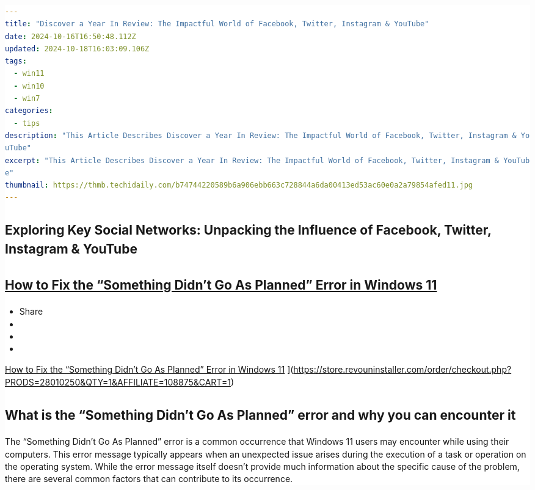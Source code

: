 ```yaml
---
title: "Discover a Year In Review: The Impactful World of Facebook, Twitter, Instagram & YouTube"
date: 2024-10-16T16:50:48.112Z
updated: 2024-10-18T16:03:09.106Z
tags:
  - win11
  - win10
  - win7
categories:
  - tips
description: "This Article Describes Discover a Year In Review: The Impactful World of Facebook, Twitter, Instagram & YouTube"
excerpt: "This Article Describes Discover a Year In Review: The Impactful World of Facebook, Twitter, Instagram & YouTube"
thumbnail: https://thmb.techidaily.com/b74744220589b6a906ebb663c728844a6da00413ed53ac60e0a2a79854afed11.jpg
---
```


## Exploring Key Social Networks: Unpacking the Influence of Facebook, Twitter, Instagram & YouTube

## [How to Fix the “Something Didn’t Go As Planned” Error in Windows 11](https://store.revouninstaller.com/order/checkout.php?PRODS=28010250&QTY=1&AFFILIATE=108875&CART=1)

* Share
* [](http://www.facebook.com/share.php?u=https://www.revouninstaller.com/blog/how-to-fix-the-something-didnt-go-as-planned-error-in-windows-11/&title=How+to+Fix+the+%E2%80%9CSomething+Didn%E2%80%99t+Go+As+Planned%E2%80%9D+Error+in+Windows+11)
* [](https://twitter.com/intent/tweet?text=How+to+Fix+the+%E2%80%9CSomething+Didn%E2%80%99t+Go+As+Planned%E2%80%9D+Error+in+Windows+11&url=https://www.revouninstaller.com/blog/how-to-fix-the-something-didnt-go-as-planned-error-in-windows-11/ "Click to share on Twitter")
* [](https://store.revouninstaller.com/order/checkout.php?PRODS=28010250&QTY=1&AFFILIATE=108875&CART=1)

[How to Fix the “Something Didn’t Go As Planned” Error in Windows 11](https://f057a20f961f56a72089-b74530d2d26278124f446233f95622ef.ssl.cf1.rackcdn.com/site/blog/something-didnt-go-as-planned-error/cover.png) ](https://store.revouninstaller.com/order/checkout.php?PRODS=28010250&QTY=1&AFFILIATE=108875&CART=1)

## What is the “Something Didn’t Go As Planned” error and why you can encounter it

 The “Something Didn’t Go As Planned” error is a common occurrence that Windows 11 users may encounter while using their computers. This error message typically appears when an unexpected issue arises during the execution of a task or operation on the operating system. While the error message itself doesn’t provide much information about the specific cause of the problem, there are several common factors that can contribute to its occurrence.
